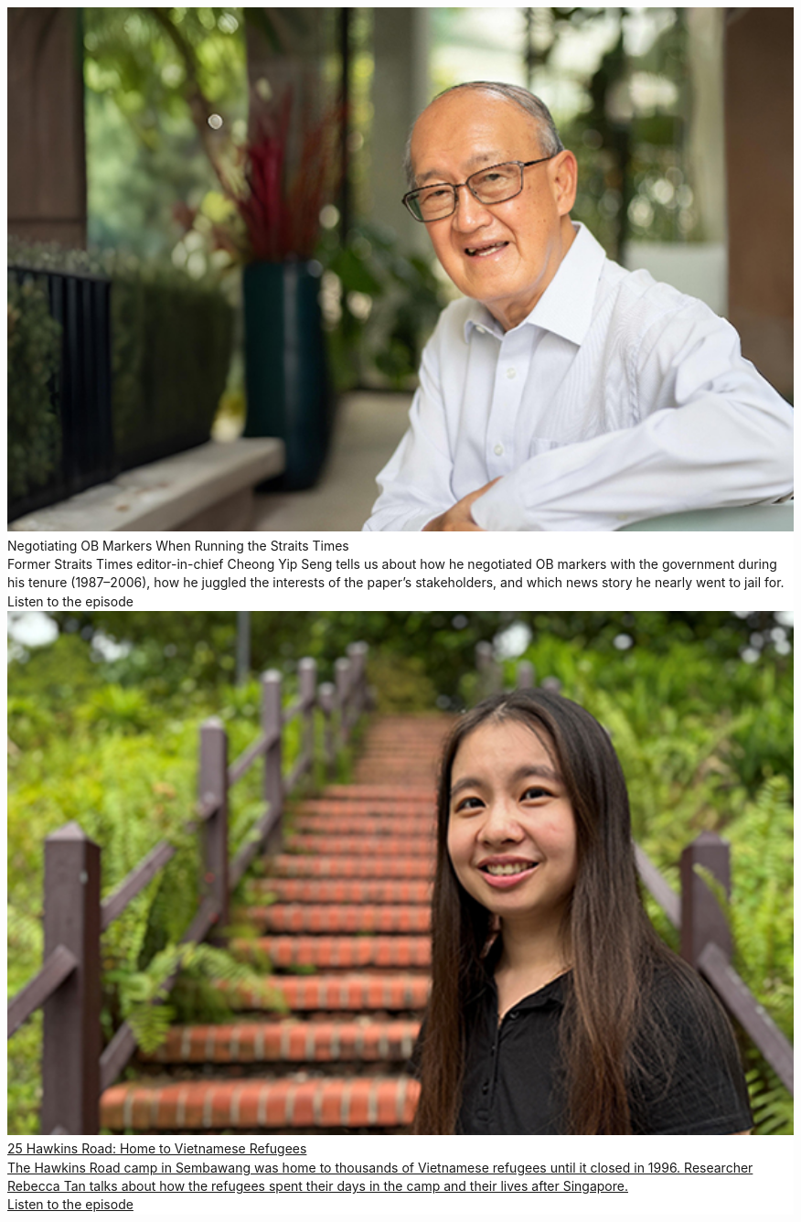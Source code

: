 <img style="width: 100%" height="auto" width="100%" alt="Cheong Yip Seng" src="/images/Podcast/Cheong_Yip_Seng_600_by_400.jpg">
</div>
</div>
<div class="isomer-card-body">
<div class="isomer-card-title">Negotiating OB Markers When Running the Straits&nbsp;Times</div>
<div class="isomer-card-description">Former Straits Times editor-in-chief Cheong Yip Seng tells us about how
he negotiated OB markers with the government during his tenure (1987–2006),
how he juggled the interests of the paper’s stakeholders, and which news
story he nearly went to jail for.</div>
<div class="isomer-card-link">Listen to the episode</div>
</div>
</a><a rel="noopener noreferrer nofollow" href="https://biblioasia.nlb.gov.sg/podcast/25-hawkin-road-home-to-vietnamese-refugees-rebecca-tan/" class="isomer-card"><div class="isomer-card-image"><div class="isomer-image-wrapper"><img style="width: 100%" height="auto" width="100%" alt="25 Hawkins Road: Home to Vietnamese Refugees" src="/images/Podcast/Rebecca_Tan_600_400.jpg"></div></div><div class="isomer-card-body"><div class="isomer-card-title">25 Hawkins Road: Home to Vietnamese Refugees</div><div class="isomer-card-description">The Hawkins Road camp in Sembawang was home to thousands of Vietnamese refugees until it closed in 1996. Researcher Rebecca Tan talks about how the refugees spent their days in the camp and their lives after Singapore.</div><div class="isomer-card-link">Listen to the episode</div></div></a>
<a rel="noopener noreferrer nofollow" href="https://biblioasia.nlb.gov.sg/podcast/the-making-of-majulah-singapura-as-we-know-it-bernard-tan/" class="isomer-card">
<div class="isomer-card-image">
<div class="isomer-image-wrapper">